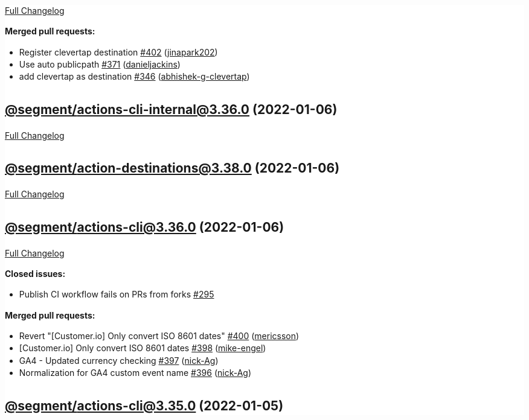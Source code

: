 [Full Changelog](https://github.com/segmentio/action-destinations/compare/@segment/actions-cli-internal@3.36.0...@segment/action-destinations@3.39.0)

**Merged pull requests:**

- Register clevertap destination [\#402](https://github.com/segmentio/action-destinations/pull/402) ([jinapark202](https://github.com/jinapark202))
- Use auto publicpath [\#371](https://github.com/segmentio/action-destinations/pull/371) ([danieljackins](https://github.com/danieljackins))
- add clevertap as destination [\#346](https://github.com/segmentio/action-destinations/pull/346) ([abhishek-g-clevertap](https://github.com/abhishek-g-clevertap))

## [@segment/actions-cli-internal@3.36.0](https://github.com/segmentio/action-destinations/tree/@segment/actions-cli-internal@3.36.0) (2022-01-06)

[Full Changelog](https://github.com/segmentio/action-destinations/compare/@segment/action-destinations@3.38.0...@segment/actions-cli-internal@3.36.0)

## [@segment/action-destinations@3.38.0](https://github.com/segmentio/action-destinations/tree/@segment/action-destinations@3.38.0) (2022-01-06)

[Full Changelog](https://github.com/segmentio/action-destinations/compare/@segment/actions-cli@3.36.0...@segment/action-destinations@3.38.0)

## [@segment/actions-cli@3.36.0](https://github.com/segmentio/action-destinations/tree/@segment/actions-cli@3.36.0) (2022-01-06)

[Full Changelog](https://github.com/segmentio/action-destinations/compare/@segment/actions-cli@3.35.0...@segment/actions-cli@3.36.0)

**Closed issues:**

- Publish CI workflow fails on PRs from forks [\#295](https://github.com/segmentio/action-destinations/issues/295)

**Merged pull requests:**

- Revert "\[Customer.io\] Only convert ISO 8601 dates" [\#400](https://github.com/segmentio/action-destinations/pull/400) ([mericsson](https://github.com/mericsson))
- \[Customer.io\] Only convert ISO 8601 dates [\#398](https://github.com/segmentio/action-destinations/pull/398) ([mike-engel](https://github.com/mike-engel))
- GA4 - Updated currency checking [\#397](https://github.com/segmentio/action-destinations/pull/397) ([nick-Ag](https://github.com/nick-Ag))
- Normalization for GA4 custom event name [\#396](https://github.com/segmentio/action-destinations/pull/396) ([nick-Ag](https://github.com/nick-Ag))

## [@segment/actions-cli@3.35.0](https://github.com/segmentio/action-destinations/tree/@segment/actions-cli@3.35.0) (2022-01-05)

